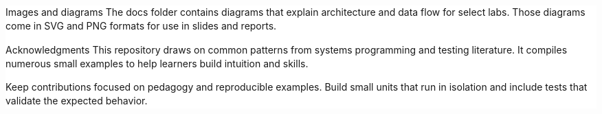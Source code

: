 Images and diagrams
The docs folder contains diagrams that explain architecture and data flow for select labs. Those diagrams come in SVG and PNG formats for use in slides and reports.

Acknowledgments
This repository draws on common patterns from systems programming and testing literature. It compiles numerous small examples to help learners build intuition and skills.

Keep contributions focused on pedagogy and reproducible examples. Build small units that run in isolation and include tests that validate the expected behavior.